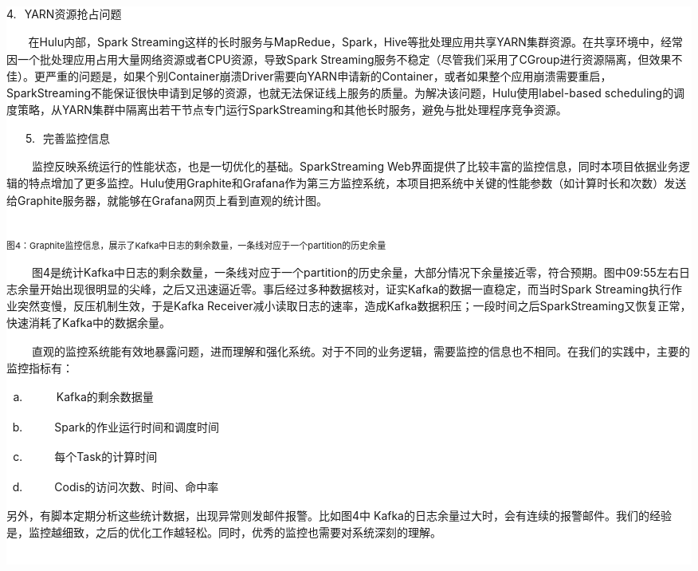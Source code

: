 4.<span style="font-size:9px;line-height:normal;">    </span>YARN<span style="font-family:'宋体';">资源抢占问题</span></p>
<p style="clear:both;min-height:1em;">
       <span style="font-family:'宋体';">
在</span>Hulu<span style="font-family:'宋体';">内部，</span>Spark Streaming<span style="font-family:'宋体';">这样的长时服务与</span>MapRedue<span style="font-family:'宋体';">，</span>Spark<span style="font-family:'宋体';">，</span>Hive<span style="font-family:'宋体';">等批处理应用共享</span>YARN<span style="font-family:'宋体';">集群资源。在共享环境中，经常因一个批处理应用占用大量网络资源或者</span>CPU<span style="font-family:'宋体';">资源，导致</span>Spark
 Streaming<span style="font-family:'宋体';">服务不稳定（尽管我们采用了</span>CGroup<span style="font-family:'宋体';">进行资源隔离，但效果不佳）。更严重的问题是，如果个别</span>Container<span style="font-family:'宋体';">崩溃</span>Driver<span style="font-family:'宋体';">需要向</span>YARN<span style="font-family:'宋体';">申请新的</span>Container<span style="font-family:'宋体';">，或者如果整个应用崩溃需要重启，</span>SparkStreaming<span style="font-family:'宋体';">不能保证很快申请到足够的资源，也就无法保证线上服务的质量。为解决该问题，</span>Hulu<span style="font-family:'宋体';">使用</span>label-based
 scheduling<span style="font-family:'宋体';">的调度策略，从</span>YARN<span style="font-family:'宋体';">集群中隔离出若干节点专门运行</span>SparkStreaming<span style="font-family:'宋体';">和其他长时服务，避免与批处理程序竞争资源。</span></p>
<p style="margin-left:.25in;clear:both;min-height:1em;">
5.<span style="font-size:9px;line-height:normal;">    </span><span style="font-family:'宋体';">完善</span><span style="font-family:'宋体';">监控</span><span style="font-family:'宋体';">信息</span></p>
<p style="clear:both;min-height:1em;text-indent:32px;">
<span style="font-family:'宋体';">监控反映系统运行的性能状态，也是一切优化的基础。</span>SparkStreaming Web<span style="font-family:'宋体';">界面提供了比较丰富的监控信息，同时本项目依据业务逻辑的特点增加了更多监控。</span>Hulu<span style="font-family:'宋体';">使用</span>Graphite<span style="font-family:'宋体';">和</span>Grafana<span style="font-family:'宋体';">作为第三方监控系统，本项目把系统中关键的性能参数（如计算时长和次数）发送给</span>Graphite<span style="font-family:'宋体';">服务器，就能够在</span>Grafana<span style="font-family:'宋体';">网页上看到直观的统计图。</span></p>
<p style="clear:both;min-height:1em;">
<img src="" alt="" style="visibility:visible !important;"><br><span style="text-align:center;font-size:11px;line-height:12.65px;font-family:'宋体';">图</span><span style="text-align:center;font-size:11px;line-height:12.65px;">4</span><span style="text-align:center;font-size:11px;line-height:12.65px;font-family:'宋体';">：</span><span style="text-align:center;font-size:11px;line-height:12.65px;">Graphite</span><span style="text-align:center;font-size:11px;line-height:12.65px;font-family:'宋体';">监控信息，展示了</span><span style="text-align:center;font-size:11px;line-height:12.65px;">Kafka</span><span style="text-align:center;font-size:11px;line-height:12.65px;font-family:'宋体';">中日志的剩余数量，一条线对应于一个</span><span style="text-align:center;font-size:11px;line-height:12.65px;">partition</span><span style="text-align:center;font-size:11px;line-height:12.65px;font-family:'宋体';">的历史余量</span></p>
<p style="clear:both;min-height:1em;text-indent:32px;">
<span style="font-family:'宋体';">图</span>4<span style="font-family:'宋体';">是统计</span>Kafka<span style="font-family:'宋体';">中日志的剩余数量，一条线对应于一个</span>partition<span style="font-family:'宋体';">的历史余量，大部分情况下余量接近零，符合预期。图中</span>09:55<span style="font-family:'宋体';">左右日志余量开始出现很明显的尖峰，之后又迅速逼近零。事后经过多种数据核对，证实</span>Kafka<span style="font-family:'宋体';">的数据一直稳定，而当时</span>Spark
 Streaming<span style="font-family:'宋体';">执行作业突然变慢，反压机制生效，于是</span>Kafka Receiver<span style="font-family:'宋体';">减小读取日志的速率，造成</span>Kafka<span style="font-family:'宋体';">数据积压；一段时间之后</span>SparkStreaming<span style="font-family:'宋体';">又恢复正常，快速消耗了</span>Kafka<span style="font-family:'宋体';">中的数据余量。</span></p>
<p style="clear:both;min-height:1em;text-indent:32px;">
<span style="font-family:'宋体';">直观的监控系统能有效地暴露问题，进而理解和强化系统。对于不同的业务逻辑，需要监控的信息也不相同。在我们的实践中，主要的监控指标有：</span></p>
<ol class="list-paddingleft-2" style="list-style-type:lower-alpha;"><li>
<p style="clear:both;min-height:1em;text-indent:32px;">
<span style="line-height:1.6;font-family:Wingdings;"><span style="font-size:9px;line-height:normal;">  </span></span><span style="font-size:9px;line-height:12.5455px;"> </span><span style="line-height:1.6;">Kafka</span><span style="line-height:1.6;font-family:'宋体';">的剩余数据量</span></p>
</li><li>
<p style="clear:both;min-height:1em;text-indent:32px;">
<span style="line-height:1.6;font-family:Wingdings;"><span style="font-size:9px;line-height:normal;">  </span></span><span style="line-height:1.6;">Spark</span><span style="line-height:1.6;font-family:'宋体';">的作业运行时间和调度时间</span></p>
</li><li>
<p style="clear:both;min-height:1em;text-indent:32px;">
<span style="line-height:1.6;font-family:Wingdings;"><span style="font-size:9px;line-height:normal;">  </span></span><span style="line-height:1.6;font-family:'宋体';">每个</span><span style="line-height:1.6;">Task</span><span style="line-height:1.6;font-family:'宋体';">的计算时间</span></p>
</li><li>
<p style="clear:both;min-height:1em;text-indent:32px;">
<span style="line-height:1.6;font-family:Wingdings;"><span style="font-size:9px;line-height:normal;">  </span></span><span style="line-height:1.6;">Codis</span><span style="line-height:1.6;font-family:'宋体';">的访问次数、时间、命中率</span></p>
</li></ol><p style="clear:both;min-height:1em;">
<span style="font-family:'宋体';">另外，有脚本定期分析这些统计数据，出现异常则发邮件报警。比如图</span>4<span style="font-family:'宋体';">中</span> Kafka<span style="font-family:'宋体';">的日志余量过大时，会有连续的报警邮件。我们的经验是，监控越细致，之后的优化工作越轻松。</span><span style="font-family:'宋体';">同时，优秀的监控也需要对系统深刻的理解。</span></p>
<p style="margin-left:.25in;clear:both;min-height:1em;">